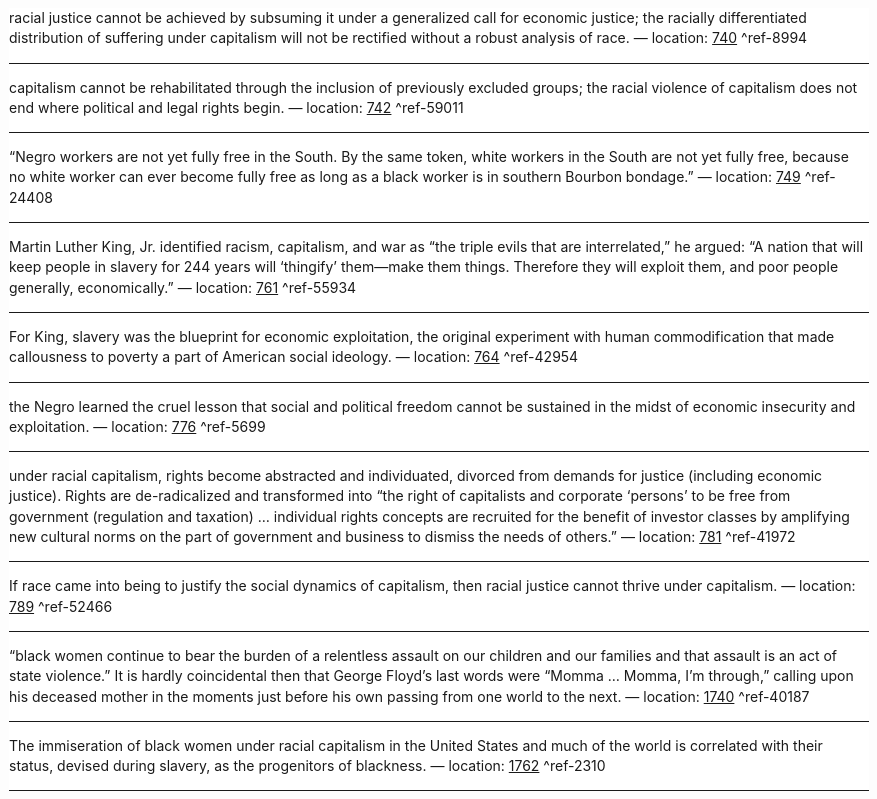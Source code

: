racial justice cannot be achieved by subsuming it under a generalized call for economic justice; the racially differentiated distribution of suffering under capitalism will not be rectified without a robust analysis of race. — location: [740](kindle://book?action=open&asin=B087T6CVRN&location=740) ^ref-8994

---
capitalism cannot be rehabilitated through the inclusion of previously excluded groups; the racial violence of capitalism does not end where political and legal rights begin. — location: [742](kindle://book?action=open&asin=B087T6CVRN&location=742) ^ref-59011

---
“Negro workers are not yet fully free in the South. By the same token, white workers in the South are not yet fully free, because no white worker can ever become fully free as long as a black worker is in southern Bourbon bondage.” — location: [749](kindle://book?action=open&asin=B087T6CVRN&location=749) ^ref-24408

---
Martin Luther King, Jr. identified racism, capitalism, and war as “the triple evils that are interrelated,” he argued: “A nation that will keep people in slavery for 244 years will ‘thingify’ them—make them things. Therefore they will exploit them, and poor people generally, economically.” — location: [761](kindle://book?action=open&asin=B087T6CVRN&location=761) ^ref-55934

---
For King, slavery was the blueprint for economic exploitation, the original experiment with human commodification that made callousness to poverty a part of American social ideology. — location: [764](kindle://book?action=open&asin=B087T6CVRN&location=764) ^ref-42954

---
the Negro learned the cruel lesson that social and political freedom cannot be sustained in the midst of economic insecurity and exploitation. — location: [776](kindle://book?action=open&asin=B087T6CVRN&location=776) ^ref-5699

---
under racial capitalism, rights become abstracted and individuated, divorced from demands for justice (including economic justice). Rights are de-radicalized and transformed into “the right of capitalists and corporate ‘persons’ to be free from government (regulation and taxation) … individual rights concepts are recruited for the benefit of investor classes by amplifying new cultural norms on the part of government and business to dismiss the needs of others.” — location: [781](kindle://book?action=open&asin=B087T6CVRN&location=781) ^ref-41972

---
If race came into being to justify the social dynamics of capitalism, then racial justice cannot thrive under capitalism. — location: [789](kindle://book?action=open&asin=B087T6CVRN&location=789) ^ref-52466

---
“black women continue to bear the burden of a relentless assault on our children and our families and that assault is an act of state violence.” It is hardly coincidental then that George Floyd’s last words were “Momma … Momma, I’m through,” calling upon his deceased mother in the moments just before his own passing from one world to the next. — location: [1740](kindle://book?action=open&asin=B087T6CVRN&location=1740) ^ref-40187

---
The immiseration of black women under racial capitalism in the United States and much of the world is correlated with their status, devised during slavery, as the progenitors of blackness. — location: [1762](kindle://book?action=open&asin=B087T6CVRN&location=1762) ^ref-2310

---